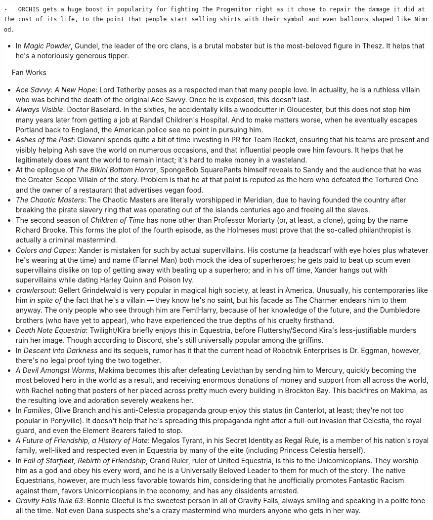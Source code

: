     -   ORCHIS gets a huge boost in popularity for fighting The Progenitor right as it chose to repair the damage it did at the cost of its life, to the point that people start selling shirts with their symbol and even balloons shaped like Nimrod.
-   In _Magic Powder_, Gundel, the leader of the orc clans, is a brutal mobster but is the most-beloved figure in Thesz. It helps that he's a notoriously generous tipper.

    Fan Works 

-   _Ace Savvy: A New Hope_: Lord Tetherby poses as a respected man that many people love. In actuality, he is a ruthless villain who was behind the death of the original Ace Savvy. Once he is exposed, this doesn't last.
-   _Always Visible_: Doctor Baselard. In the sixties, he accidentally kills a woodcutter in Gloucester, but this does not stop him many years later from getting a job at Randall Children's Hospital. And to make matters worse, when he eventually escapes Portland back to England, the American police see no point in pursuing him.
-   _Ashes of the Past_: Giovanni spends quite a bit of time investing in PR for Team Rocket, ensuring that his teams are present and visibly helping Ash save the world on numerous occasions, and that influential people owe him favours. It helps that he legitimately does want the world to remain intact; it's hard to make money in a wasteland.
-   At the epilogue of _The Bikini Bottom Horror_, SpongeBob SquarePants himself reveals to Sandy and the audience that he was the Greater-Scope Villain of the story. Problem is that he at that point is reputed as the hero who defeated the Tortured One and the owner of a restaurant that advertises vegan food.
-   _The Chaotic Masters_: The Chaotic Masters are literally worshipped in Meridian, due to having founded the country after breaking the pirate slavery ring that was operating out of the islands centuries ago and freeing all the slaves.
-   The second season of _Children of Time_ has none other than Professor Moriarty (or, at least, a clone), going by the name Richard Brooke. This forms the plot of the fourth episode, as the Holmeses must prove that the so-called philanthropist is actually a criminal mastermind.
-   _Colors and Capes_: Xander is mistaken for such by actual supervillains. His costume (a headscarf with eye holes plus whatever he's wearing at the time) and name (Flannel Man) both mock the idea of superheroes; he gets paid to beat up scum even supervillains dislike on top of getting away with beating up a superhero; and in his off time, Xander hangs out with supervillains while dating Harley Quinn and Poison Ivy.
-   _crawlersout_: Gellert Grindelwald is very popular in magical high society, at least in America. Unusually, his contemporaries like him _in spite of_ the fact that he's a villain — they know he's no saint, but his facade as The Charmer endears him to them anyway. The only people who see through him are Fem!Harry, because of her knowledge of the future, and the Dumbledore brothers (who have yet to appear), who have experienced the true depths of his cruelty firsthand.
-   _Death Note Equestria_: Twilight/Kira briefly enjoys this in Equestria, before Fluttershy/Second Kira's less-justifiable murders ruin her image. Though according to Discord, she's still universally popular among the griffins.
-   In _Descent into Darkness_ and its sequels, rumor has it that the current head of Robotnik Enterprises is Dr. Eggman, however, there's no legal proof tying the two together.
-   _A Devil Amongst Worms_, Makima becomes this after defeating Leviathan by sending him to Mercury, quickly becoming the most beloved hero in the world as a result, and receiving enormous donations of money and support from all across the world, with Rachel noting that posters of her placed across pretty much every building in Brockton Bay. This backfires on Makima, as the resulting love and adoration severely weakens her.
-   In _Families_, Olive Branch and his anti-Celestia propaganda group enjoy this status (in Canterlot, at least; they're not too popular in Ponyville). It doesn't help that he's spreading this propaganda right after a full-out invasion that Celestia, the royal guard, and even the Element Bearers failed to stop.
-   _A Future of Friendship, a History of Hate_: Megalos Tyrant, in his Secret Identity as Regal Rule, is a member of his nation's royal family, well-liked and respected even in Equestria by many of the elite (including Princess Celestia herself).
-   In _Fall of Starfleet, Rebirth of Friendship_, Grand Ruler, ruler of United Equestria, is this to the Unicornicopians. They worship him as a god and obey his every word, and he is a Universally Beloved Leader to them for much of the story. The native Equestrians, however, are much less favorable towards him, considering that he unofficially promotes Fantastic Racism against them, favors Unicornicopians in the economy, and has any dissidents arrested.
-   _Gravity Falls Rule 63_: Bonnie Gleeful is the sweetest person in all of Gravity Falls, always smiling and speaking in a polite tone all the time. Not even Dana suspects she's a crazy mastermind who murders anyone who gets in her way.